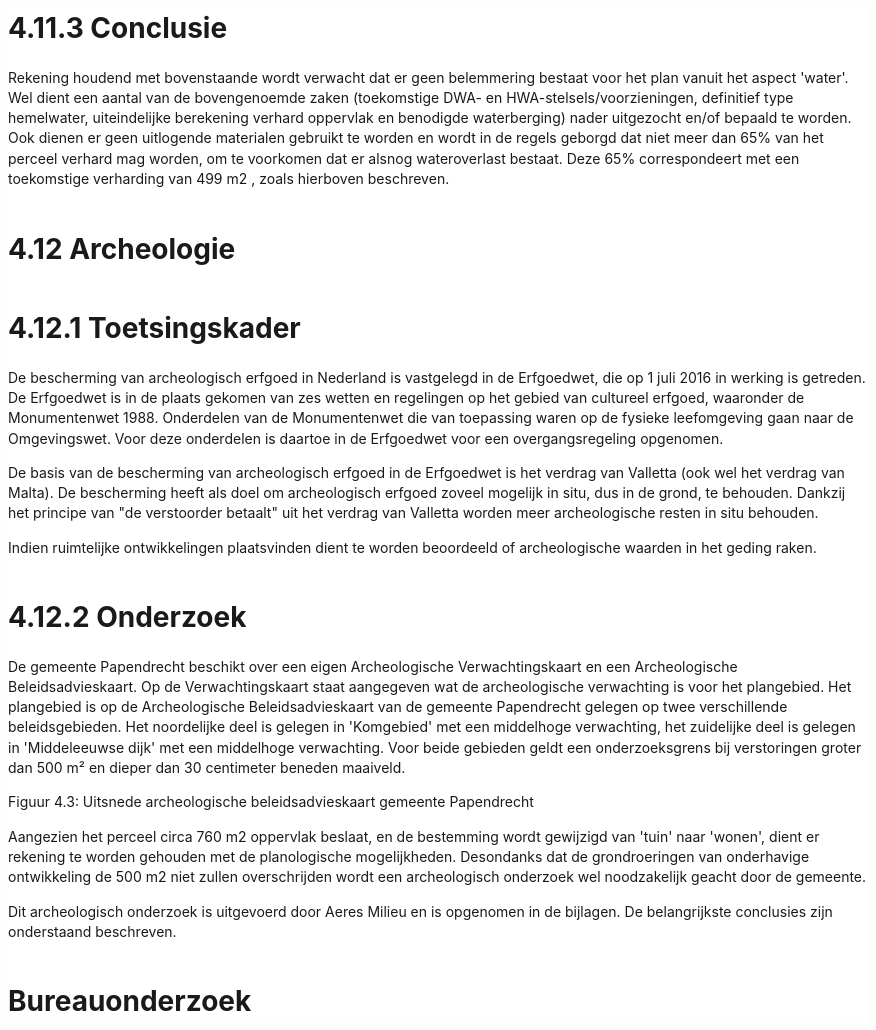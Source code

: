# **4.11.3 Conclusie**

Rekening houdend met bovenstaande wordt verwacht dat er geen belemmering bestaat voor het plan vanuit het aspect 'water'. Wel dient een aantal van de bovengenoemde zaken (toekomstige DWA- en HWA-stelsels/voorzieningen, definitief type hemelwater, uiteindelijke berekening verhard oppervlak en benodigde waterberging) nader uitgezocht en/of bepaald te worden. Ook dienen er geen uitlogende materialen gebruikt te worden en wordt in de regels geborgd dat niet meer dan 65% van het perceel verhard mag worden, om te voorkomen dat er alsnog wateroverlast bestaat. Deze 65% correspondeert met een toekomstige verharding van 499 m2 , zoals hierboven beschreven.

# **4.12 Archeologie**

# **4.12.1 Toetsingskader**

De bescherming van archeologisch erfgoed in Nederland is vastgelegd in de Erfgoedwet, die op 1 juli 2016 in werking is getreden. De Erfgoedwet is in de plaats gekomen van zes wetten en regelingen op het gebied van cultureel erfgoed, waaronder de Monumentenwet 1988. Onderdelen van de Monumentenwet die van toepassing waren op de fysieke leefomgeving gaan naar de Omgevingswet. Voor deze onderdelen is daartoe in de Erfgoedwet voor een overgangsregeling opgenomen.

De basis van de bescherming van archeologisch erfgoed in de Erfgoedwet is het verdrag van Valletta (ook wel het verdrag van Malta). De bescherming heeft als doel om archeologisch erfgoed zoveel mogelijk in situ, dus in de grond, te behouden. Dankzij het principe van "de verstoorder betaalt" uit het verdrag van Valletta worden meer archeologische resten in situ behouden.

Indien ruimtelijke ontwikkelingen plaatsvinden dient te worden beoordeeld of archeologische waarden in het geding raken.

# **4.12.2 Onderzoek**

De gemeente Papendrecht beschikt over een eigen Archeologische Verwachtingskaart en een Archeologische Beleidsadvieskaart. Op de Verwachtingskaart staat aangegeven wat de archeologische verwachting is voor het plangebied. Het plangebied is op de Archeologische Beleidsadvieskaart van de gemeente Papendrecht gelegen op twee verschillende beleidsgebieden. Het noordelijke deel is gelegen in 'Komgebied' met een middelhoge verwachting, het zuidelijke deel is gelegen in 'Middeleeuwse dijk' met een middelhoge verwachting. Voor beide gebieden geldt een onderzoeksgrens bij verstoringen groter dan 500 m² en dieper dan 30 centimeter beneden maaiveld.

Figuur 4.3: Uitsnede archeologische beleidsadvieskaart gemeente Papendrecht

Aangezien het perceel circa 760 m2 oppervlak beslaat, en de bestemming wordt gewijzigd van 'tuin' naar 'wonen', dient er rekening te worden gehouden met de planologische mogelijkheden. Desondanks dat de grondroeringen van onderhavige ontwikkeling de 500 m2 niet zullen overschrijden wordt een archeologisch onderzoek wel noodzakelijk geacht door de gemeente.

Dit archeologisch onderzoek is uitgevoerd door Aeres Milieu en is opgenomen in de bijlagen. De belangrijkste conclusies zijn onderstaand beschreven.

# **Bureauonderzoek**

